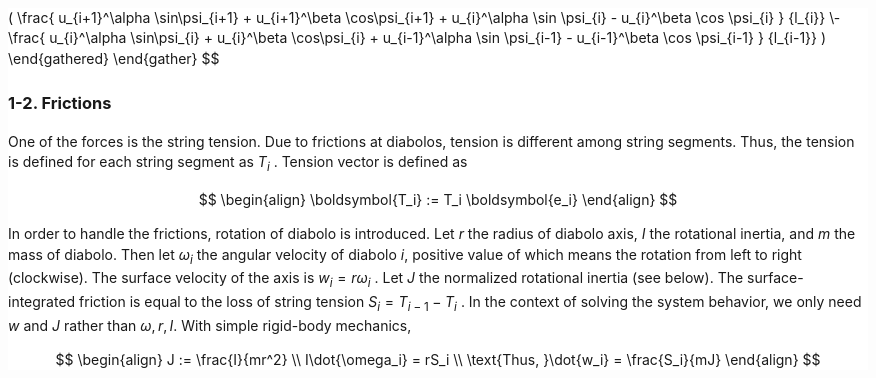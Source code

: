 (
\frac{
u_{i+1}^\alpha \sin\psi_{i+1} +
u_{i+1}^\beta \cos\psi_{i+1} +
u_{i}^\alpha \sin \psi_{i} -
u_{i}^\beta \cos \psi_{i}
}
{l_{i}} \\-
\frac{
u_{i}^\alpha \sin\psi_{i} +
u_{i}^\beta \cos\psi_{i} +
u_{i-1}^\alpha \sin \psi_{i-1} -
u_{i-1}^\beta \cos \psi_{i-1}
}
{l_{i-1}}
)
\end{gathered}
\end{gather}
$$

### 1-2. Frictions

One of the forces is the string tension.
Due to frictions at diabolos, tension is different among string segments.
Thus, the tension is defined for each string segment as $T_i$ .
Tension vector is defined as

$$
\begin{align}
\boldsymbol{T_i} := T_i \boldsymbol{e_i}
\end{align}
$$

In order to handle the frictions, rotation of diabolo is introduced.
Let $r$ the radius of diabolo axis,
$I$ the rotational inertia,
and $m$ the mass of diabolo.
Then let $\omega_i$ the angular velocity of diabolo $i$, positive value of which means the rotation from left to right (clockwise).
The surface velocity of the axis is $w_i = r\omega_i$ .
Let $J$ the normalized rotational inertia (see below).
The surface-integrated friction is equal to the loss of string tension $S_i = T_{i-1} - T_{i}$ .
In the context of solving the system behavior, we only need $w$ and $J$ rather than $\omega, r, I$.
With simple rigid-body mechanics,

$$
\begin{align}
J := \frac{I}{mr^2} \\
I\dot{\omega_i} = rS_i \\
\text{Thus, }\dot{w_i} = \frac{S_i}{mJ}
\end{align}
$$
